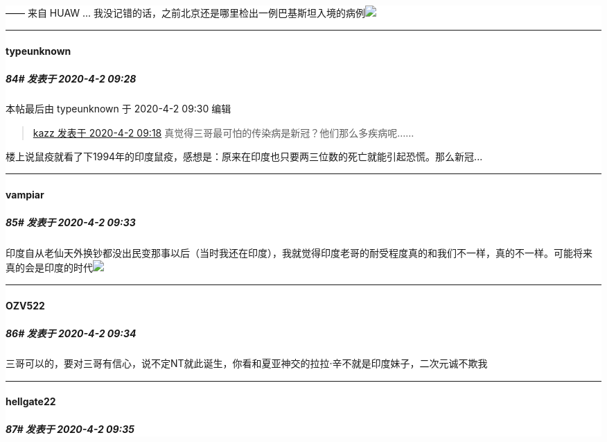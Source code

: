 
—— 来自 HUAW ...</blockquote>
我没记错的话，之前北京还是哪里检出一例巴基斯坦入境的病例<img src="https://static.saraba1st.com/image/smiley/face2017/002.png" referrerpolicy="no-referrer">







*****

####  typeunknown  
##### 84#       发表于 2020-4-2 09:28



 本帖最后由 typeunknown 于 2020-4-2 09:30 编辑 
<blockquote><a href="httphttps://bbs.saraba1st.com/2b/forum.php?mod=redirect&amp;goto=findpost&amp;pid=46951679&amp;ptid=1922017" target="_blank">kazz 发表于 2020-4-2 09:18</a>
真觉得三哥最可怕的传染病是新冠？他们那么多疾病呢……</blockquote>
楼上说鼠疫就看了下1994年的印度鼠疫，感想是：原来在印度也只要两三位数的死亡就能引起恐慌。那么新冠... 







*****

####  vampiar  
##### 85#       发表于 2020-4-2 09:33




印度自从老仙天外换钞都没出民变那事以后（当时我还在印度），我就觉得印度老哥的耐受程度真的和我们不一样，真的不一样。可能将来真的会是印度的时代<img src="https://static.saraba1st.com/image/smiley/face2017/003.png" referrerpolicy="no-referrer">







*****

####  OZV522  
##### 86#       发表于 2020-4-2 09:34




三哥可以的，要对三哥有信心，说不定NT就此诞生，你看和夏亚神交的拉拉·辛不就是印度妹子，二次元诚不欺我







*****

####  hellgate22  
##### 87#       发表于 2020-4-2 09:35


